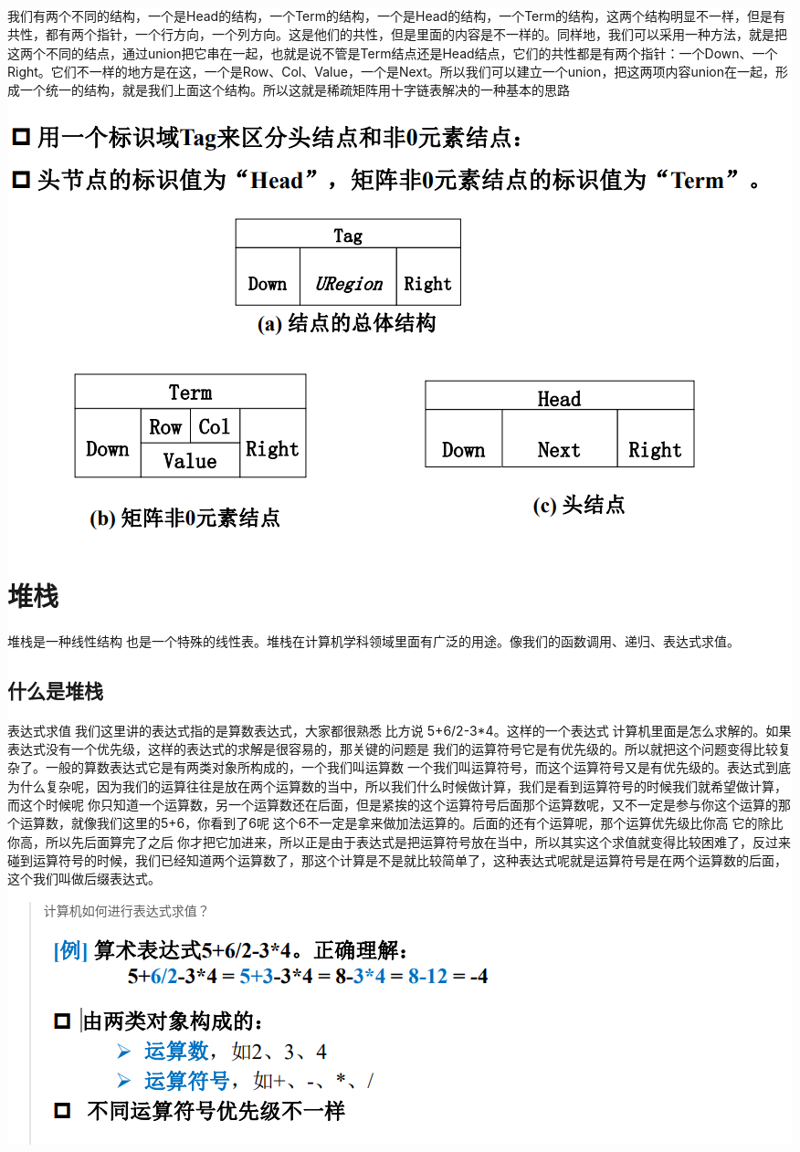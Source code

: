 
我们有两个不同的结构，一个是Head的结构，一个Term的结构，一个是Head的结构，一个Term的结构，这两个结构明显不一样，但是有共性，都有两个指针，一个行方向，一个列方向。这是他们的共性，但是里面的内容是不一样的。同样地，我们可以采用一种方法，就是把这两个不同的结点，通过union把它串在一起，也就是说不管是Term结点还是Head结点，它们的共性都是有两个指针：一个Down、一个Right。它们不一样的地方是在这，一个是Row、Col、Value，一个是Next。所以我们可以建立一个union，把这两项内容union在一起，形成一个统一的结构，就是我们上面这个结构。所以这就是稀疏矩阵用十字链表解决的一种基本的思路

![image-20220321121149591](image/image-20220321121149591.png)

# 堆栈

堆栈是一种线性结构 也是一个特殊的线性表。堆栈在计算机学科领域里面有广泛的用途。像我们的函数调用、递归、表达式求值。 

## 什么是堆栈

表达式求值 我们这里讲的表达式指的是算数表达式，大家都很熟悉 比方说 5+6/2-3*4。这样的一个表达式 计算机里面是怎么求解的。如果表达式没有一个优先级，这样的表达式的求解是很容易的，那关键的问题是 我们的运算符号它是有优先级的。所以就把这个问题变得比较复杂了。一般的算数表达式它是有两类对象所构成的，一个我们叫运算数 一个我们叫运算符号，而这个运算符号又是有优先级的。表达式到底为什么复杂呢，因为我们的运算往往是放在两个运算数的当中，所以我们什么时候做计算，我们是看到运算符号的时候我们就希望做计算，而这个时候呢 你只知道一个运算数，另一个运算数还在后面，但是紧挨的这个运算符号后面那个运算数呢，又不一定是参与你这个运算的那个运算数，就像我们这里的5+6，你看到了6呢 这个6不一定是拿来做加法运算的。后面的还有个运算呢，那个运算优先级比你高 它的除比你高，所以先后面算完了之后 你才把它加进来，所以正是由于表达式是把运算符号放在当中，所以其实这个求值就变得比较困难了，反过来碰到运算符号的时候，我们已经知道两个运算数了，那这个计算是不是就比较简单了，这种表达式呢就是运算符号是在两个运算数的后面，这个我们叫做后缀表达式。

> 计算机如何进行表达式求值？
>
> ![image-20220321132016584](image/image-20220321132016584.png)
